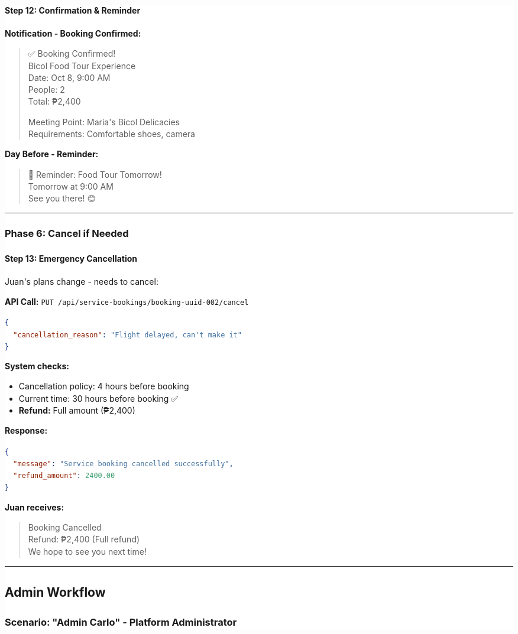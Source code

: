 #### Step 12: Confirmation & Reminder
**Notification - Booking Confirmed:**
> ✅ Booking Confirmed!  
> Bicol Food Tour Experience  
> Date: Oct 8, 9:00 AM  
> People: 2  
> Total: ₱2,400  
> 
> Meeting Point: Maria's Bicol Delicacies  
> Requirements: Comfortable shoes, camera

**Day Before - Reminder:**
> 🔔 Reminder: Food Tour Tomorrow!  
> Tomorrow at 9:00 AM  
> See you there! 😊

---

### **Phase 6: Cancel if Needed**

#### Step 13: Emergency Cancellation
Juan's plans change - needs to cancel:

**API Call:** `PUT /api/service-bookings/booking-uuid-002/cancel`

```json
{
  "cancellation_reason": "Flight delayed, can't make it"
}
```

**System checks:**
- Cancellation policy: 4 hours before booking
- Current time: 30 hours before booking ✅
- **Refund:** Full amount (₱2,400)

**Response:**
```json
{
  "message": "Service booking cancelled successfully",
  "refund_amount": 2400.00
}
```

**Juan receives:**
> Booking Cancelled  
> Refund: ₱2,400 (Full refund)  
> We hope to see you next time!

---

## Admin Workflow

### Scenario: "Admin Carlo" - Platform Administrator
